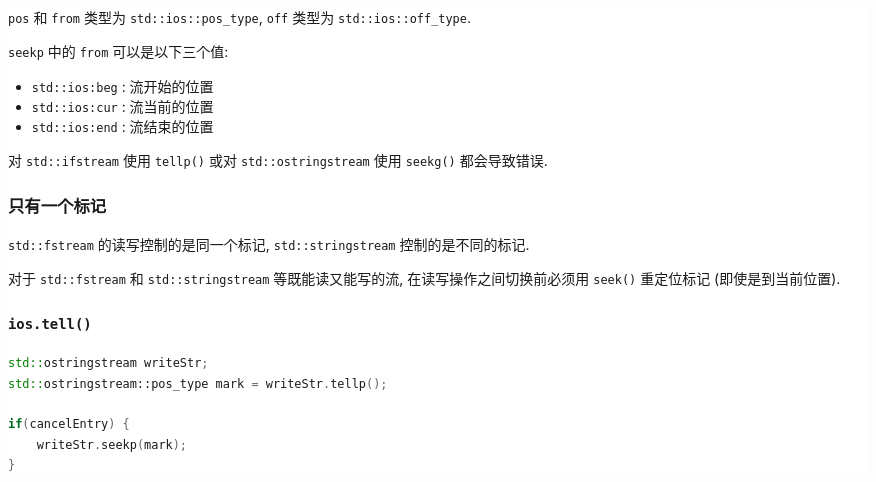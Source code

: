 `pos` 和 `from` 类型为 `std::ios::pos_type`, `off` 类型为 `std::ios::off_type`.

`seekp` 中的 `from` 可以是以下三个值:

- `std::ios:beg`
  : 流开始的位置
- `std::ios:cur`
  : 流当前的位置
- `std::ios:end`
  : 流结束的位置

对 `std::ifstream` 使用 `tellp()` 或对 `std::ostringstream` 使用 `seekg()`
都会导致错误.

### 只有一个标记

`std::fstream` 的读写控制的是同一个标记, `std::stringstream` 控制的是不同的标记.

对于 `std::fstream` 和 `std::stringstream` 等既能读又能写的流, 在读写操作之间切换前必须用
`seek()` 重定位标记 (即使是到当前位置).

### `ios.tell()`

``` cpp
std::ostringstream writeStr;
std::ostringstream::pos_type mark = writeStr.tellp();

if(cancelEntry) {
    writeStr.seekp(mark);
}
```
